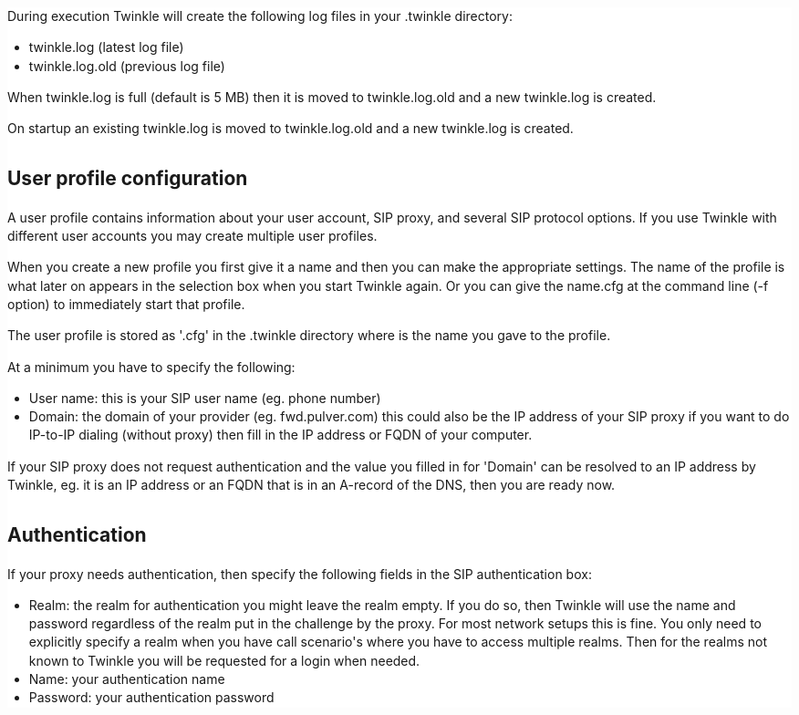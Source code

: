 During execution Twinkle will create the following log files in
your .twinkle directory:

* twinkle.log (latest log file)
* twinkle.log.old (previous log file)

When twinkle.log is full (default is 5 MB) then it is moved to 
twinkle.log.old and a new twinkle.log is created.

On startup an existing twinkle.log is moved to twinkle.log.old and a
new twinkle.log is created.

## User profile configuration

A user profile contains information about your user account,
SIP proxy, and several SIP protocol options. If you use Twinkle
with different user accounts you may create multiple user
profiles.

When you create a new profile you first give it a name and
then you can make the appropriate settings. The name of the
profile is what later on appears in the selection box
when you start Twinkle again. Or you can give the name.cfg
at the command line (-f option) to immediately start that
profile.

The user profile is stored as '<name>.cfg' in the .twinkle
directory where <name> is the name you gave to the profile.

At a minimum you have to specify the following:

* User name: this is your SIP user name (eg. phone number)
* Domain:    the domain of your provider (eg. fwd.pulver.com)
             this could also be the IP address of your SIP proxy
	     if you want to do IP-to-IP dialing (without proxy) then
	     fill in the IP address or FQDN of your computer.

If your SIP proxy does not request authentication and the value you
filled in for 'Domain' can be resolved to an IP address by Twinkle,
eg. it is an IP address or an FQDN that is in an A-record of the
DNS, then you are ready now.

## Authentication

If your proxy needs authentication, then specify the following fields
in the SIP authentication box:

* Realm:	the realm for authentication
	 	you might leave the realm empty. If you do so, then
		Twinkle will use the name and password regardless of
		the realm put in the challenge by the proxy. For most
		network setups this is fine. You only need to explicitly
		specify a realm when you have call scenario's where
		you have to access multiple realms. Then for the realms
		not known to Twinkle you will be requested for a login
		when needed.
* Name:		your authentication name
* Password:	your authentication password
